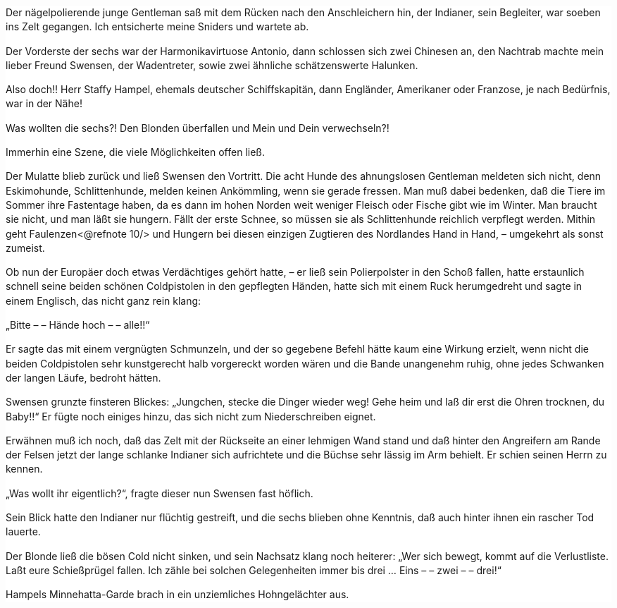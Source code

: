 Der nägelpolierende junge Gentleman saß mit dem Rücken nach den Anschleichern
hin, der Indianer, sein Begleiter, war soeben ins Zelt gegangen. Ich
entsicherte meine Sniders und wartete ab.

Der Vorderste der sechs war der Harmonikavirtuose Antonio, dann schlossen sich
zwei Chinesen an, den Nachtrab machte mein lieber Freund Swensen, der
Wadentreter, sowie zwei ähnliche schätzenswerte Halunken.

Also doch!! Herr Staffy Hampel, ehemals deutscher Schiffskapitän, dann
Engländer, Amerikaner oder Franzose, je nach Bedürfnis, war in der Nähe!

Was wollten die sechs?! Den Blonden überfallen und Mein und Dein verwechseln?!

Immerhin eine Szene, die viele Möglichkeiten offen ließ.

Der Mulatte blieb zurück und ließ Swensen den Vortritt. Die acht Hunde des
ahnungslosen Gentleman meldeten sich nicht, denn Eskimohunde, Schlittenhunde,
melden keinen Ankömmling, wenn sie gerade fressen. Man muß dabei bedenken, daß
die Tiere im Sommer ihre Fastentage haben, da es dann im hohen Norden weit
weniger Fleisch oder Fische gibt wie im Winter. Man braucht sie nicht, und man
läßt sie hungern. Fällt der erste Schnee, so müssen sie als Schlittenhunde
reichlich verpflegt werden. Mithin geht Faulenzen<@refnote 10/> und Hungern bei
diesen einzigen Zugtieren des Nordlandes Hand in Hand, – umgekehrt als sonst
zumeist.

Ob nun der Europäer doch etwas Verdächtiges gehört hatte, – er ließ sein
Polierpolster in den Schoß fallen, hatte erstaunlich schnell seine beiden
schönen Coldpistolen in den gepflegten Händen, hatte sich mit einem Ruck
herumgedreht und sagte in einem Englisch, das nicht ganz rein klang:

„Bitte – – Hände hoch – – alle!!“

Er sagte das mit einem vergnügten Schmunzeln, und der so gegebene Befehl hätte
kaum eine Wirkung erzielt, wenn nicht die beiden Coldpistolen sehr kunstgerecht
halb vorgereckt worden wären und die Bande unangenehm ruhig, ohne jedes
Schwanken der langen Läufe, bedroht hätten.

Swensen grunzte finsteren Blickes: „Jungchen, stecke die Dinger wieder weg!
Gehe heim und laß dir erst die Ohren trocknen, du Baby!!“ Er fügte noch einiges
hinzu, das sich nicht zum Niederschreiben eignet.

Erwähnen muß ich noch, daß das Zelt mit der Rückseite an einer lehmigen Wand
stand und daß hinter den Angreifern am Rande der Felsen jetzt der lange
schlanke Indianer sich aufrichtete und die Büchse sehr lässig im Arm behielt.
Er schien seinen Herrn zu kennen.

„Was wollt ihr eigentlich?“, fragte dieser nun Swensen fast höflich.

Sein Blick hatte den Indianer nur flüchtig gestreift, und die sechs blieben
ohne Kenntnis, daß auch hinter ihnen ein rascher Tod lauerte.

Der Blonde ließ die bösen Cold nicht sinken, und sein Nachsatz klang noch
heiterer: „Wer sich bewegt, kommt auf die Verlustliste. Laßt eure Schießprügel
fallen. Ich zähle bei solchen Gelegenheiten immer bis drei … Eins – – zwei – –
drei!“

Hampels Minnehatta-Garde brach in ein unziemliches Hohngelächter aus.
